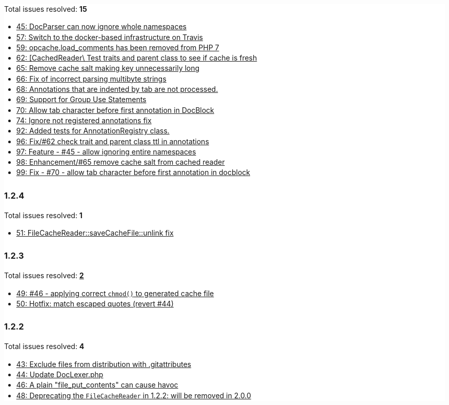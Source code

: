 Total issues resolved: **15**

- [45: DocParser can now ignore whole namespaces](https://github.com/doctrine/annotations/pull/45)
- [57: Switch to the docker-based infrastructure on Travis](https://github.com/doctrine/annotations/pull/57)
- [59: opcache.load&#95;comments has been removed from PHP 7](https://github.com/doctrine/annotations/pull/59)
- [62: &#91;CachedReader&#92; Test traits and parent class to see if cache is fresh](https://github.com/doctrine/annotations/pull/62)
- [65: Remove cache salt making key unnecessarily long](https://github.com/doctrine/annotations/pull/65)
- [66: Fix of incorrect parsing multibyte strings](https://github.com/doctrine/annotations/pull/66)
- [68: Annotations that are indented by tab are not processed.](https://github.com/doctrine/annotations/issues/68)
- [69: Support for Group Use Statements](https://github.com/doctrine/annotations/pull/69)
- [70: Allow tab character before first annotation in DocBlock](https://github.com/doctrine/annotations/pull/70)
- [74: Ignore not registered annotations fix](https://github.com/doctrine/annotations/pull/74)
- [92: Added tests for AnnotationRegistry class.](https://github.com/doctrine/annotations/pull/92)
- [96: Fix/#62 check trait and parent class ttl in annotations](https://github.com/doctrine/annotations/pull/96)
- [97: Feature - #45 - allow ignoring entire namespaces](https://github.com/doctrine/annotations/pull/97)
- [98: Enhancement/#65 remove cache salt from cached reader](https://github.com/doctrine/annotations/pull/98)
- [99: Fix - #70 - allow tab character before first annotation in docblock](https://github.com/doctrine/annotations/pull/99)

### 1.2.4

Total issues resolved: **1**

- [51: FileCacheReader::saveCacheFile::unlink fix](https://github.com/doctrine/annotations/pull/51)

### 1.2.3

Total issues resolved: [**2**](https://github.com/doctrine/annotations/milestones/v1.2.3)

- [49: #46 - applying correct `chmod()` to generated cache file](https://github.com/doctrine/annotations/pull/49)
- [50: Hotfix: match escaped quotes (revert #44)](https://github.com/doctrine/annotations/pull/50)

### 1.2.2

Total issues resolved: **4**

- [43: Exclude files from distribution with .gitattributes](https://github.com/doctrine/annotations/pull/43)
- [44: Update DocLexer.php](https://github.com/doctrine/annotations/pull/44)
- [46: A plain &quot;file&#95;put&#95;contents&quot; can cause havoc](https://github.com/doctrine/annotations/pull/46)
- [48: Deprecating the `FileCacheReader` in 1.2.2: will be removed in 2.0.0](https://github.com/doctrine/annotations/pull/48)
